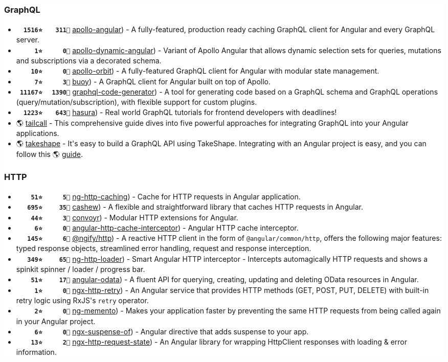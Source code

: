 ### GraphQL

* <b><code>&nbsp;&nbsp;1516⭐</code></b> <b><code>&nbsp;&nbsp;&nbsp;311🍴</code></b> [apollo-angular](https://github.com/kamilkisiela/apollo-angular)) - A fully-featured, production ready caching GraphQL client for Angular and every GraphQL server.
* <b><code>&nbsp;&nbsp;&nbsp;&nbsp;&nbsp;1⭐</code></b> <b><code>&nbsp;&nbsp;&nbsp;&nbsp;&nbsp;0🍴</code></b> [apollo-dynamic-angular](https://github.com/giuliano-marinelli/apollo-dynamic-angular)) - Variant of Apollo Angular that allows dynamic selection sets for queries, mutations and subscriptions via a decorated schema.
* <b><code>&nbsp;&nbsp;&nbsp;&nbsp;10⭐</code></b> <b><code>&nbsp;&nbsp;&nbsp;&nbsp;&nbsp;0🍴</code></b> [apollo-orbit](https://github.com/wassim-k/apollo-orbit)) - A fully-featured GraphQL client for Angular with modular state management.
* <b><code>&nbsp;&nbsp;&nbsp;&nbsp;&nbsp;7⭐</code></b> <b><code>&nbsp;&nbsp;&nbsp;&nbsp;&nbsp;3🍴</code></b> [buoy](https://github.com/buoy-graphql/buoy)) - A GraphQL client for Angular built on top of Apollo.
* <b><code>&nbsp;11167⭐</code></b> <b><code>&nbsp;&nbsp;1390🍴</code></b> [graphql-code-generator](https://github.com/dotansimha/graphql-code-generator)) - A tool for generating code based on a GraphQL schema and GraphQL operations (query/mutation/subscription), with flexible support for custom plugins.
* <b><code>&nbsp;&nbsp;1223⭐</code></b> <b><code>&nbsp;&nbsp;&nbsp;643🍴</code></b> [hasura](https://github.com/hasura/learn-graphql)) - Real world GraphQL tutorials for frontend developers with deadlines!
* 🌎 [tailcall](tailcall.run/blog/graphql-angular-client/) - This comprehensive guide dives into five powerful approaches for integrating GraphQL into your Angular applications.
* 🌎 [takeshape](www.takeshape.io/) - It's easy to build a GraphQL API using TakeShape. Integrating with an Angular project is easy, and you can follow this 🌎 [guide](app.takeshape.io/docs/get-started/client/angular).

### HTTP

* <b><code>&nbsp;&nbsp;&nbsp;&nbsp;51⭐</code></b> <b><code>&nbsp;&nbsp;&nbsp;&nbsp;&nbsp;5🍴</code></b> [ng-http-caching](https://github.com/nigrosimone/ng-http-caching)) - Cache for HTTP requests in Angular application.
* <b><code>&nbsp;&nbsp;&nbsp;695⭐</code></b> <b><code>&nbsp;&nbsp;&nbsp;&nbsp;35🍴</code></b> [cashew](https://github.com/ngneat/cashew)) - A flexible and straightforward library that caches HTTP requests in Angular.
* <b><code>&nbsp;&nbsp;&nbsp;&nbsp;44⭐</code></b> <b><code>&nbsp;&nbsp;&nbsp;&nbsp;&nbsp;3🍴</code></b> [convoyr](https://github.com/jscutlery/convoyr)) - Modular HTTP extensions for Angular.
* <b><code>&nbsp;&nbsp;&nbsp;&nbsp;&nbsp;6⭐</code></b> <b><code>&nbsp;&nbsp;&nbsp;&nbsp;&nbsp;0🍴</code></b> [angular-http-cache-interceptor](https://github.com/patrikx3/angular-http-cache-interceptor)) - Angular HTTP cache interceptor.
* <b><code>&nbsp;&nbsp;&nbsp;145⭐</code></b> <b><code>&nbsp;&nbsp;&nbsp;&nbsp;&nbsp;6🍴</code></b> [@ngify/http](https://github.com/ngify/ngify/tree/main/packages/http)) - A reactive HTTP client in the form of `@angular/common/http`, offers the following major features: typed response objects, streamlined error handling, request and response interception.
* <b><code>&nbsp;&nbsp;&nbsp;349⭐</code></b> <b><code>&nbsp;&nbsp;&nbsp;&nbsp;65🍴</code></b> [ng-http-loader](https://github.com/mpalourdio/ng-http-loader)) - Smart Angular HTTP interceptor - Intercepts automagically HTTP requests and shows a spinkit spinner / loader / progress bar.
* <b><code>&nbsp;&nbsp;&nbsp;&nbsp;51⭐</code></b> <b><code>&nbsp;&nbsp;&nbsp;&nbsp;17🍴</code></b> [angular-odata](https://github.com/diegomvh/angular-odata)) - A fluent API for querying, creating, updating and deleting OData resources in Angular.
* <b><code>&nbsp;&nbsp;&nbsp;&nbsp;&nbsp;1⭐</code></b> <b><code>&nbsp;&nbsp;&nbsp;&nbsp;&nbsp;0🍴</code></b> [ngx-http-retry](https://github.com/itpixelz/ngx-http-retry)) - An Angular service that provides HTTP methods (GET, POST, PUT, DELETE) with built-in retry logic using RxJS's `retry` operator.
* <b><code>&nbsp;&nbsp;&nbsp;&nbsp;&nbsp;2⭐</code></b> <b><code>&nbsp;&nbsp;&nbsp;&nbsp;&nbsp;0🍴</code></b> [ng-memento](https://github.com/terzurumluoglu/ng-memento)) - Makes your application faster by preventing the same HTTP requests from being called again in your Angular project.
* <b><code>&nbsp;&nbsp;&nbsp;&nbsp;&nbsp;6⭐</code></b> <b><code>&nbsp;&nbsp;&nbsp;&nbsp;&nbsp;0🍴</code></b> [ngx-suspense-of](https://github.com/Celtian/ngx-suspense-of)) - Angular directive that adds suspense to your app.
* <b><code>&nbsp;&nbsp;&nbsp;&nbsp;13⭐</code></b> <b><code>&nbsp;&nbsp;&nbsp;&nbsp;&nbsp;2🍴</code></b> [ngx-http-request-state](https://github.com/daiscog/ngx-http-request-state)) - An Angular library for wrapping HttpClient responses with loading & error information.